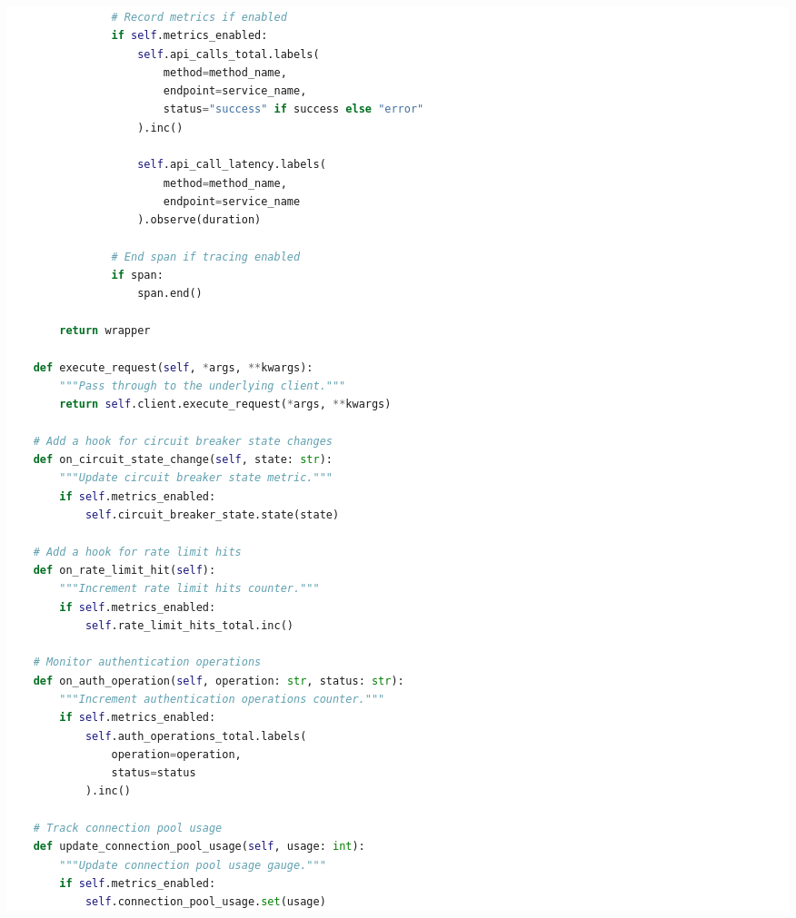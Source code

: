 ```python
                # Record metrics if enabled
                if self.metrics_enabled:
                    self.api_calls_total.labels(
                        method=method_name,
                        endpoint=service_name,
                        status="success" if success else "error"
                    ).inc()
                    
                    self.api_call_latency.labels(
                        method=method_name,
                        endpoint=service_name
                    ).observe(duration)
                
                # End span if tracing enabled
                if span:
                    span.end()
        
        return wrapper
    
    def execute_request(self, *args, **kwargs):
        """Pass through to the underlying client."""
        return self.client.execute_request(*args, **kwargs)
    
    # Add a hook for circuit breaker state changes
    def on_circuit_state_change(self, state: str):
        """Update circuit breaker state metric."""
        if self.metrics_enabled:
            self.circuit_breaker_state.state(state)
    
    # Add a hook for rate limit hits
    def on_rate_limit_hit(self):
        """Increment rate limit hits counter."""
        if self.metrics_enabled:
            self.rate_limit_hits_total.inc()
    
    # Monitor authentication operations
    def on_auth_operation(self, operation: str, status: str):
        """Increment authentication operations counter."""
        if self.metrics_enabled:
            self.auth_operations_total.labels(
                operation=operation,
                status=status
            ).inc()
    
    # Track connection pool usage
    def update_connection_pool_usage(self, usage: int):
        """Update connection pool usage gauge."""
        if self.metrics_enabled:
            self.connection_pool_usage.set(usage)
```
